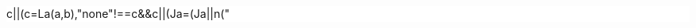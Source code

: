 c||(c=La(a,b),"none"!==c&&c||(Ja=(Ja||n("<iframe frameborder='0' width='0' height='0'/>")).appendTo(b.documentElement),b=(Ja[0].contentWindow||Ja[0].contentDocument).document,b.write(),b.close(),c=La(a,b),Ja.detach()),Ka[a]=c),c}var Na=/^margin/,Oa=new RegExp("^("+T+")(?!px)[a-z%]+$","i"),Pa=function(a,b,c,d){var e,f,g={};for(f in b)g[f]=a.style[f],a.style[f]=b[f];e=c.apply(a,d||[]);for(f in b)a.style[f]=g[f];return e},Qa=d.documentElement;!function(){var b,c,e,f,g,h,i=d.createElement("div"),j=d.createElement("div");if(j.style){j.style.cssText="float:left;opacity:.5",l.opacity="0.5"===j.style.opacity,l.cssFloat=!!j.style.cssFloat,j.style.backgroundClip="content-box",j.cloneNode(!0).style.backgroundClip="",l.clearCloneStyle="content-box"===j.style.backgroundClip,i=d.createElement("div"),i.style.cssText="border:0;width:8px;height:0;top:0;left:-9999px;padding:0;margin-top:1px;position:absolute",j.innerHTML="",i.appendChild(j),l.boxSizing=""===j.style.boxSizing||""===j.style.MozBoxSizing||""===j.style.WebkitBoxSizing,n.extend(l,{reliableHiddenOffsets:function(){return null==b&&k(),f},boxSizingReliable:function(){return null==b&&k(),e},pixelMarginRight:function(){return null==b&&k(),c},pixelPosition:function(){return null==b&&k(),b},reliableMarginRight:function(){return null==b&&k(),g},reliableMarginLeft:function(){return null==b&&k(),h}});function k(){var k,l,m=d.documentElement;m.appendChild(i),j.style.cssText="-webkit-box-sizing:border-box;box-sizing:border-box;position:relative;display:block;margin:auto;border:1px;padding:1px;top:1%;width:50%",b=e=h=!1,c=g=!0,a.getComputedStyle&&(l=a.getComputedStyle(j),b="1%"!==(l||{}).top,h="2px"===(l||{}).marginLeft,e="4px"===(l||{width:"4px"}).width,j.style.marginRight="50%",c="4px"===(l||{marginRight:"4px"}).marginRight,k=j.appendChild(d.createElement("div")),k.style.cssText=j.style.cssText="-webkit-box-sizing:content-box;-moz-box-sizing:content-box;box-sizing:content-box;display:block;margin:0;border:0;padding:0",k.style.marginRight=k.style.width="0",j.style.width="1px",g=!parseFloat((a.getComputedStyle(k)||{}).marginRight),j.removeChild(k)),j.style.display="none",f=0===j.getClientRects().length,f&&(j.style.display="",j.innerHTML="<table><tr><td></td><td>t</td></tr></table>",j.childNodes[0].style.borderCollapse="separate",k=j.getElementsByTagName("td"),k[0].style.cssText="margin:0;border:0;padding:0;display:none",f=0===k[0].offsetHeight,f&&(k[0].style.display="",k[1].style.display="none",f=0===k[0].offsetHeight)),m.removeChild(i)}}}();var Ra,Sa,Ta=/^(top|right|bottom|left)$/;a.getComputedStyle?(Ra=function(b){var c=b.ownerDocument.defaultView;return c&&c.opener||(c=a),c.getComputedStyle(b)},Sa=function(a,b,c){var d,e,f,g,h=a.style;return c=c||Ra(a),g=c?c.getPropertyValue(b)||c[b]:void 0,""!==g&&void 0!==g||n.contains(a.ownerDocument,a)||(g=n.style(a,b)),c&&!l.pixelMarginRight()&&Oa.test(g)&&Na.test(b)&&(d=h.width,e=h.minWidth,f=h.maxWidth,h.minWidth=h.maxWidth=h.width=g,g=c.width,h.width=d,h.minWidth=e,h.maxWidth=f),void 0===g?g:g+""}):Qa.currentStyle&&(Ra=function(a){return a.currentStyle},Sa=function(a,b,c){var d,e,f,g,h=a.style;return c=c||Ra(a),g=c?c[b]:void 0,null==g&&h&&h[b]&&(g=h[b]),Oa.test(g)&&!Ta.test(b)&&(d=h.left,e=a.runtimeStyle,f=e&&e.left,f&&(e.left=a.currentStyle.left),h.left="fontSize"===b?"1em":g,g=h.pixelLeft+"px",h.left=d,f&&(e.left=f)),void 0===g?g:g+""||"auto"});function Ua(a,b){return{get:function(){return a()?void delete this.get:(this.get=b).apply(this,arguments)}}}var Va=/alpha\([^)]*\)/i,Wa=/opacity\s*=\s*([^)]*)/i,Xa=/^(none|table(?!-c[ea]).+)/,Ya=new RegExp("^("+T+")(.*)$","i"),Za={position:"absolute",visibility:"hidden",display:"block"},$a={letterSpacing:"0",fontWeight:"400"},_a=["Webkit","O","Moz","ms"],ab=d.createElement("div").style;function bb(a){if(a in ab)return a;var b=a.charAt(0).toUpperCase()+a.slice(1),c=_a.length;while(c--)if(a=_a[c]+b,a in ab)return a}function cb(a,b){for(var c,d,e,f=[],g=0,h=a.length;h>g;g++)d=a[g],d.style&&(f[g]=n._data(d,"olddisplay"),c=d.style.display,b?(f[g]||"none"!==c||(d.style.display=""),""===d.style.display&&W(d)&&(f[g]=n._data(d,"olddisplay",Ma(d.nodeName)))):(e=W(d),(c&&"none"!==c||!e)&&n._data(d,"olddisplay",e?c:n.css(d,"display"))));for(g=0;h>g;g++)d=a[g],d.style&&(b&&"none"!==d.style.display&&""!==d.style.display||(d.style.display=b?f[g]||"":"none"));return a}function db(a,b,c){var d=Ya.exec(b);return d?Math.max(0,d[1]-(c||0))+(d[2]||"px"):b}function eb(a,b,c,d,e){for(var f=c===(d?"border":"content")?4:"width"===b?1:0,g=0;4>f;f+=2)"margin"===c&&(g+=n.css(a,c+V[f],!0,e)),d?("content"===c&&(g-=n.css(a,"padding"+V[f],!0,e)),"margin"!==c&&(g-=n.css(a,"border"+V[f]+"Width",!0,e))):(g+=n.css(a,"padding"+V[f],!0,e),"padding"!==c&&(g+=n.css(a,"border"+V[f]+"Width",!0,e)));return g}function fb(a,b,c){var d=!0,e="width"===b?a.offsetWidth:a.offsetHeight,f=Ra(a),g=l.boxSizing&&"border-box"===n.css(a,"boxSizing",!1,f);if(0>=e||null==e){if(e=Sa(a,b,f),(0>e||null==e)&&(e=a.style[b]),Oa.test(e))return e;d=g&&(l.boxSizingReliable()||e===a.style[b]),e=parseFloat(e)||0}return e+eb(a,b,c||(g?"border":"content"),d,f)+"px"}n.extend({cssHooks:{opacity:{get:function(a,b){if(b){var c=Sa(a,"opacity");return""===c?"1":c}}}},cssNumber:{animationIterationCount:!0,columnCount:!0,fillOpacity:!0,flexGrow:!0,flexShrink:!0,fontWeight:!0,lineHeight:!0,opacity:!0,order:!0,orphans:!0,widows:!0,zIndex:!0,zoom:!0},cssProps:{"float":l.cssFloat?"cssFloat":"styleFloat"},style:function(a,b,c,d){if(a&&3!==a.nodeType&&8!==a.nodeType&&a.style){var e,f,g,h=n.camelCase(b),i=a.style;if(b=n.cssProps[h]||(n.cssProps[h]=bb(h)||h),g=n.cssHooks[b]||n.cssHooks[h],void 0===c)return g&&"get"in g&&void 0!==(e=g.get(a,!1,d))?e:i[b];if(f=typeof c,"string"===f&&(e=U.exec(c))&&e[1]&&(c=X(a,b,e),f="number"),null!=c&&c===c&&("number"===f&&(c+=e&&e[3]||(n.cssNumber[h]?"":"px")),l.clearCloneStyle||""!==c||0!==b.indexOf("background")||(i[b]="inherit"),!(g&&"set"in g&&void